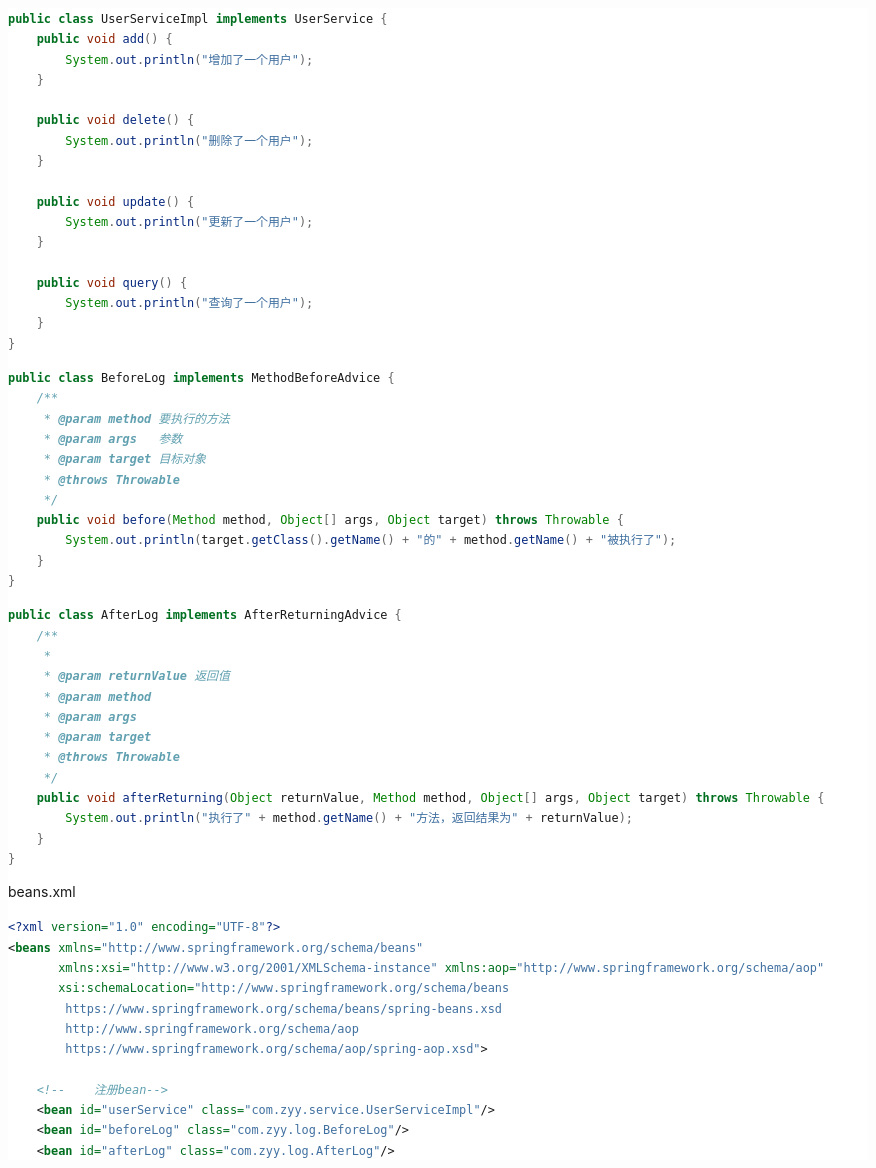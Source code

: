 ```java
public class UserServiceImpl implements UserService {
    public void add() {
        System.out.println("增加了一个用户");
    }

    public void delete() {
        System.out.println("删除了一个用户");
    }

    public void update() {
        System.out.println("更新了一个用户");
    }

    public void query() {
        System.out.println("查询了一个用户");
    }
}
```

```java
public class BeforeLog implements MethodBeforeAdvice {
    /**
     * @param method 要执行的方法
     * @param args   参数
     * @param target 目标对象
     * @throws Throwable
     */
    public void before(Method method, Object[] args, Object target) throws Throwable {
        System.out.println(target.getClass().getName() + "的" + method.getName() + "被执行了");
    }
}
```

```java
public class AfterLog implements AfterReturningAdvice {
    /**
     *
     * @param returnValue 返回值
     * @param method
     * @param args
     * @param target
     * @throws Throwable
     */
    public void afterReturning(Object returnValue, Method method, Object[] args, Object target) throws Throwable {
        System.out.println("执行了" + method.getName() + "方法，返回结果为" + returnValue);
    }
}
```

beans.xml

```xml
<?xml version="1.0" encoding="UTF-8"?>
<beans xmlns="http://www.springframework.org/schema/beans"
       xmlns:xsi="http://www.w3.org/2001/XMLSchema-instance" xmlns:aop="http://www.springframework.org/schema/aop"
       xsi:schemaLocation="http://www.springframework.org/schema/beans
        https://www.springframework.org/schema/beans/spring-beans.xsd
        http://www.springframework.org/schema/aop
        https://www.springframework.org/schema/aop/spring-aop.xsd">

    <!--    注册bean-->
    <bean id="userService" class="com.zyy.service.UserServiceImpl"/>
    <bean id="beforeLog" class="com.zyy.log.BeforeLog"/>
    <bean id="afterLog" class="com.zyy.log.AfterLog"/>
```